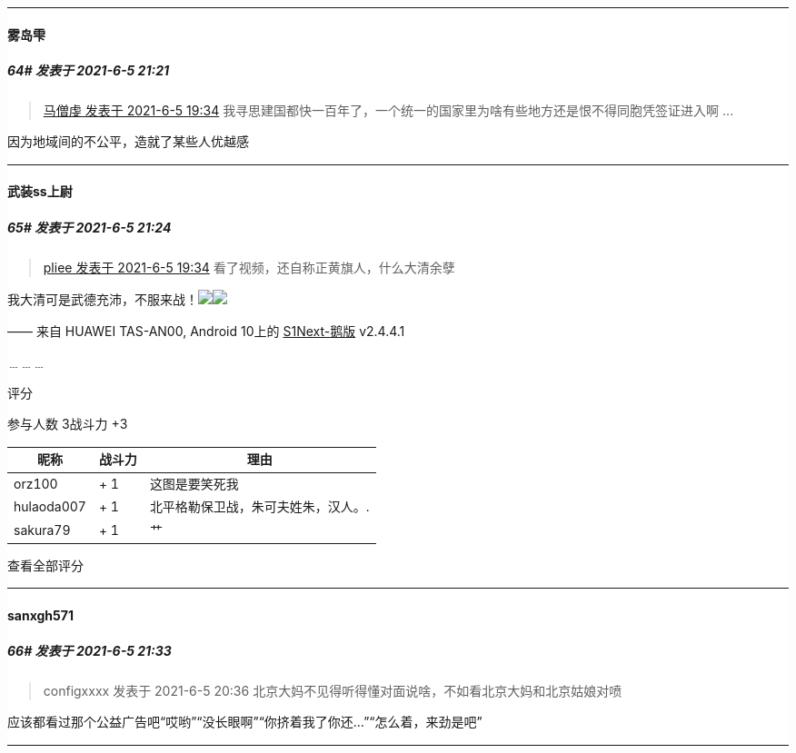 
*****

####  雾岛雫  
##### 64#       发表于 2021-6-5 21:21


<blockquote><a href="httphttps://bbs.saraba1st.com/2b/forum.php?mod=redirect&amp;goto=findpost&amp;pid=51486154&amp;ptid=2008262" target="_blank">马僧虔 发表于 2021-6-5 19:34</a>
我寻思建国都快一百年了，一个统一的国家里为啥有些地方还是恨不得同胞凭签证进入啊 ...</blockquote>
因为地域间的不公平，造就了某些人优越感


*****

####  武装ss上尉  
##### 65#       发表于 2021-6-5 21:24


<blockquote><a href="httphttps://bbs.saraba1st.com/2b/forum.php?mod=redirect&amp;goto=findpost&amp;pid=51486162&amp;ptid=2008262" target="_blank">pliee 发表于 2021-6-5 19:34</a>
看了视频，还自称正黄旗人，什么大清余孽</blockquote>
我大清可是武德充沛，不服来战！<img src="https://static.saraba1st.com/image/smiley/face2017/046.png" referrerpolicy="no-referrer"><img src="https://p.sda1.dev/2/c5980ad1f9040d6aefbc08810063c030/vkykmmawi9rwcig7w7sg1ve1.jpg" referrerpolicy="no-referrer">

—— 来自 HUAWEI TAS-AN00, Android 10上的 [S1Next-鹅版](https://github.com/ykrank/S1-Next/releases) v2.4.4.1


﹍﹍﹍

评分


 参与人数 3战斗力 +3

|昵称|战斗力|理由|
|----|---|---|
| orz100| + 1|这图是要笑死我|
| hulaoda007| + 1|北平格勒保卫战，朱可夫姓朱，汉人。.|
| sakura79| + 1|艹|


查看全部评分


*****

####  sanxgh571  
##### 66#       发表于 2021-6-5 21:33


<blockquote>configxxxx 发表于 2021-6-5 20:36
北京大妈不见得听得懂对面说啥，不如看北京大妈和北京姑娘对喷</blockquote>
应该都看过那个公益广告吧“哎哟”“没长眼啊”“你挤着我了你还…”“怎么着，来劲是吧”


*****
